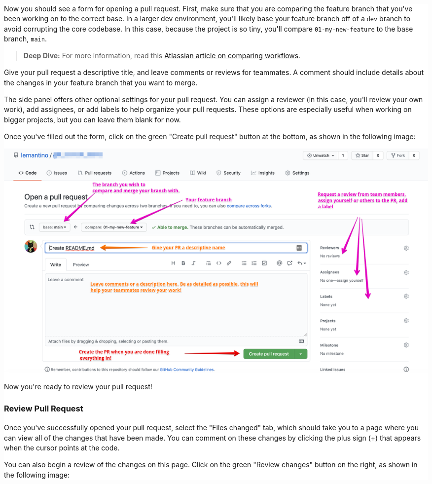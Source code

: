 Now you should see a form for opening a pull request. First, make sure that you are comparing the feature branch that you've been working on to the correct base. In a larger dev environment, you'll likely base your feature branch off of a `dev` branch to avoid corrupting the core codebase. In this case, because the project is so tiny, you'll compare `01-my-new-feature` to the base branch, `main`.

> **Deep Dive:** For more information, read this [Atlassian article on comparing workflows](https://www.atlassian.com/git/tutorials/comparing-workflows).

Give your pull request a descriptive title, and leave comments or reviews for teammates. A comment should include details about the changes in your feature branch that you want to merge.

The side panel offers other optional settings for your pull request. You can assign a reviewer (in this case, you'll review your own work), add assignees, or add labels to help organize your pull requests. These options are especially useful when working on bigger projects, but you can leave them blank for now.

Once you've filled out the form, click on the green "Create pull request" button at the bottom, as shown in the following image:

![At the top of the form to open a pull request, you can select base and comparison branches; to the right, you can assign and request reviews.](images/09-fill-out-pr.png)

Now you're ready to review your pull request!

### Review Pull Request

Once you've successfully opened your pull request, select the "Files changed" tab, which should take you to a page where you can view all of the changes that have been made. You can comment on these changes by clicking the plus sign (+) that appears when the cursor points at the code.

You can also begin a review of the changes on this page. Click on the green "Review changes" button on the right, as shown in the following image:
